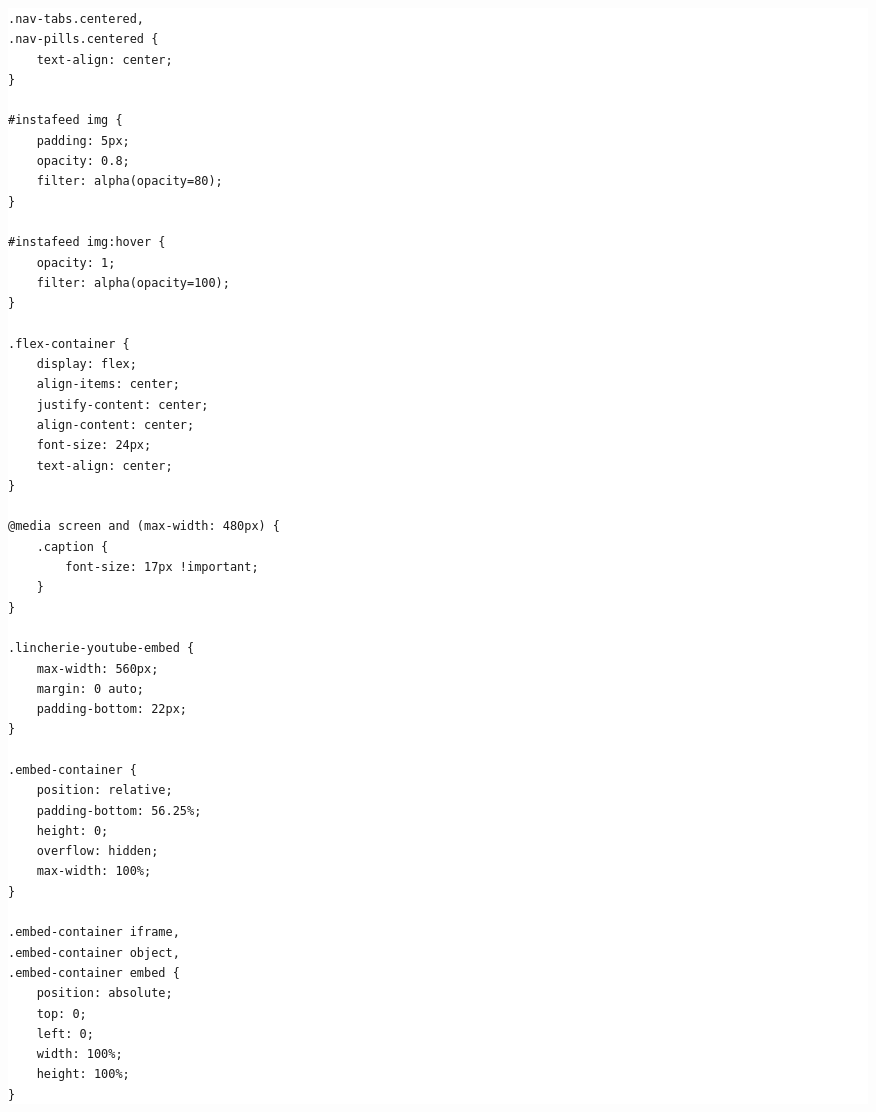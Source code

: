     .nav-tabs.centered,
    .nav-pills.centered {
    	text-align: center;
    }

    #instafeed img {
    	padding: 5px;
    	opacity: 0.8;
    	filter: alpha(opacity=80);
    }

    #instafeed img:hover {
    	opacity: 1;
    	filter: alpha(opacity=100);
    }

    .flex-container {
    	display: flex;
    	align-items: center;
    	justify-content: center;
    	align-content: center;
    	font-size: 24px;
    	text-align: center;
    }

    @media screen and (max-width: 480px) {
    	.caption {
    		font-size: 17px !important;
    	}
    }

    .lincherie-youtube-embed {
    	max-width: 560px;
    	margin: 0 auto;
    	padding-bottom: 22px;
    }

    .embed-container {
    	position: relative;
    	padding-bottom: 56.25%;
    	height: 0;
    	overflow: hidden;
    	max-width: 100%;
    }

    .embed-container iframe,
    .embed-container object,
    .embed-container embed {
    	position: absolute;
    	top: 0;
    	left: 0;
    	width: 100%;
    	height: 100%;
    }
